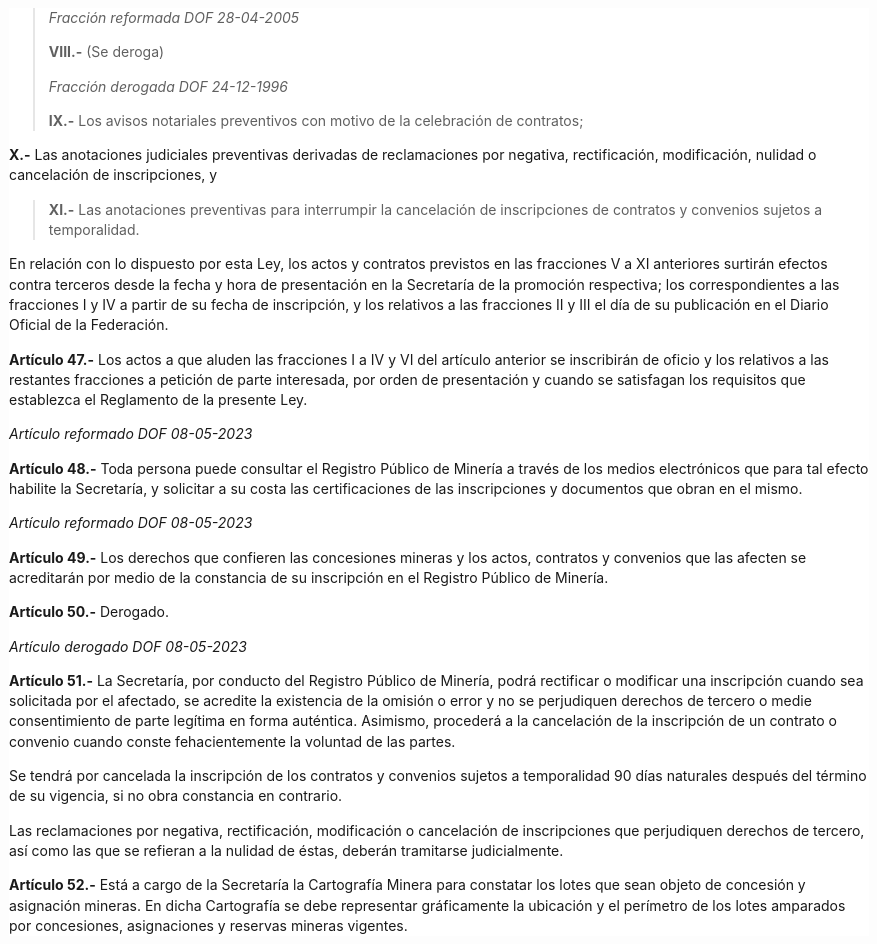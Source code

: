 > *Fracción reformada DOF 28-04-2005*
>
> **VIII.-** (Se deroga)
>
> *Fracción derogada DOF 24-12-1996*
>
> **IX.-** Los avisos notariales preventivos con motivo de la celebración de contratos;

**X.-** Las anotaciones judiciales preventivas derivadas de reclamaciones por negativa, rectificación, modificación, nulidad o cancelación de inscripciones, y

> **XI.-** Las anotaciones preventivas para interrumpir la cancelación de inscripciones de contratos y convenios sujetos a temporalidad.

En relación con lo dispuesto por esta Ley, los actos y contratos previstos en las fracciones V a XI anteriores surtirán efectos contra terceros desde la fecha y hora de presentación en la Secretaría de la promoción respectiva; los correspondientes a las fracciones I y IV a partir de su fecha de inscripción, y los relativos a las fracciones II y III el día de su publicación en el Diario Oficial de la Federación.

**Artículo 47.-** Los actos a que aluden las fracciones I a IV y VI del artículo anterior se inscribirán de oficio y los relativos a las restantes fracciones a petición de parte interesada, por orden de presentación y cuando se satisfagan los requisitos que establezca el Reglamento de la presente Ley.

*Artículo reformado DOF 08-05-2023*

**Artículo 48.-** Toda persona puede consultar el Registro Público de Minería a través de los medios electrónicos que para tal efecto habilite la Secretaría, y solicitar a su costa las certificaciones de las inscripciones y documentos que obran en el mismo.

*Artículo reformado DOF 08-05-2023*

**Artículo 49.-** Los derechos que confieren las concesiones mineras y los actos, contratos y convenios que las afecten se acreditarán por medio de la constancia de su inscripción en el Registro Público de Minería.

**Artículo 50.-** Derogado.

*Artículo derogado DOF 08-05-2023*

**Artículo 51.-** La Secretaría, por conducto del Registro Público de Minería, podrá rectificar o modificar una inscripción cuando sea solicitada por el afectado, se acredite la existencia de la omisión o error y no se perjudiquen derechos de tercero o medie consentimiento de parte legítima en forma auténtica. Asimismo, procederá a la cancelación de la inscripción de un contrato o convenio cuando conste fehacientemente la voluntad de las partes.

Se tendrá por cancelada la inscripción de los contratos y convenios sujetos a temporalidad 90 días naturales después del término de su vigencia, si no obra constancia en contrario.

Las reclamaciones por negativa, rectificación, modificación o cancelación de inscripciones que perjudiquen derechos de tercero, así como las que se refieran a la nulidad de éstas, deberán tramitarse judicialmente.

**Artículo 52.-** Está a cargo de la Secretaría la Cartografía Minera para constatar los lotes que sean objeto de concesión y asignación mineras. En dicha Cartografía se debe representar gráficamente la ubicación y el perímetro de los lotes amparados por concesiones, asignaciones y reservas mineras vigentes.
